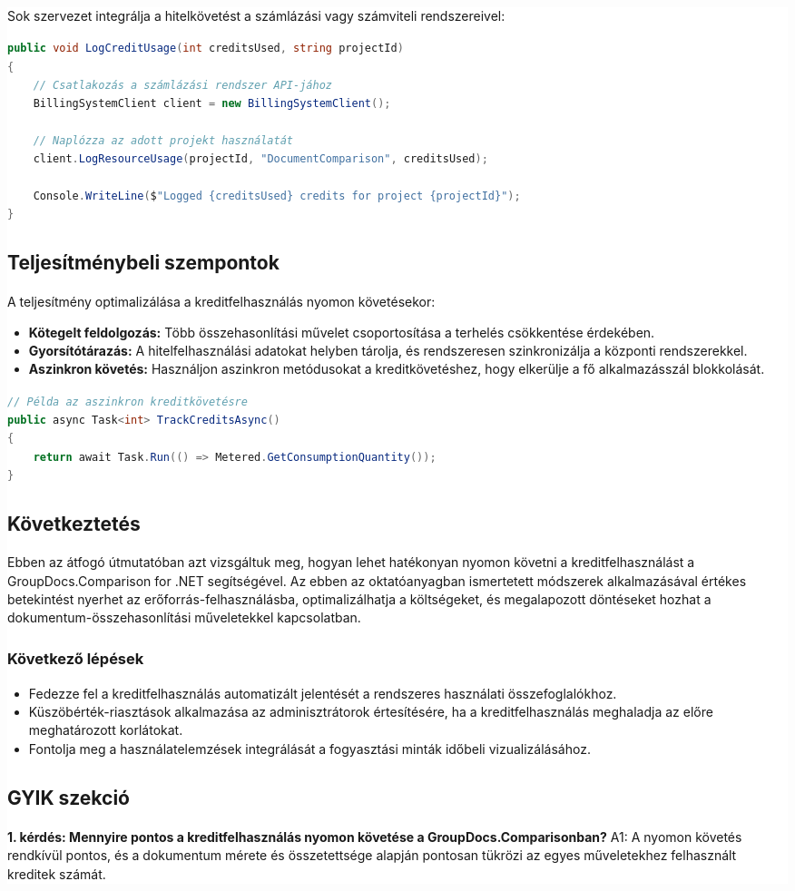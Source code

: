 Sok szervezet integrálja a hitelkövetést a számlázási vagy számviteli rendszereivel:

```csharp
public void LogCreditUsage(int creditsUsed, string projectId)
{
    // Csatlakozás a számlázási rendszer API-jához
    BillingSystemClient client = new BillingSystemClient();
    
    // Naplózza az adott projekt használatát
    client.LogResourceUsage(projectId, "DocumentComparison", creditsUsed);
    
    Console.WriteLine($"Logged {creditsUsed} credits for project {projectId}");
}
```

## Teljesítménybeli szempontok

A teljesítmény optimalizálása a kreditfelhasználás nyomon követésekor:

- **Kötegelt feldolgozás:** Több összehasonlítási művelet csoportosítása a terhelés csökkentése érdekében.
- **Gyorsítótárazás:** A hitelfelhasználási adatokat helyben tárolja, és rendszeresen szinkronizálja a központi rendszerekkel.
- **Aszinkron követés:** Használjon aszinkron metódusokat a kreditkövetéshez, hogy elkerülje a fő alkalmazásszál blokkolását.

```csharp
// Példa az aszinkron kreditkövetésre
public async Task<int> TrackCreditsAsync()
{
    return await Task.Run(() => Metered.GetConsumptionQuantity());
}
```

## Következtetés

Ebben az átfogó útmutatóban azt vizsgáltuk meg, hogyan lehet hatékonyan nyomon követni a kreditfelhasználást a GroupDocs.Comparison for .NET segítségével. Az ebben az oktatóanyagban ismertetett módszerek alkalmazásával értékes betekintést nyerhet az erőforrás-felhasználásba, optimalizálhatja a költségeket, és megalapozott döntéseket hozhat a dokumentum-összehasonlítási műveletekkel kapcsolatban.

### Következő lépések

- Fedezze fel a kreditfelhasználás automatizált jelentését a rendszeres használati összefoglalókhoz.
- Küszöbérték-riasztások alkalmazása az adminisztrátorok értesítésére, ha a kreditfelhasználás meghaladja az előre meghatározott korlátokat.
- Fontolja meg a használatelemzések integrálását a fogyasztási minták időbeli vizualizálásához.

## GYIK szekció

**1. kérdés: Mennyire pontos a kreditfelhasználás nyomon követése a GroupDocs.Comparisonban?**
A1: A nyomon követés rendkívül pontos, és a dokumentum mérete és összetettsége alapján pontosan tükrözi az egyes műveletekhez felhasznált kreditek számát.
